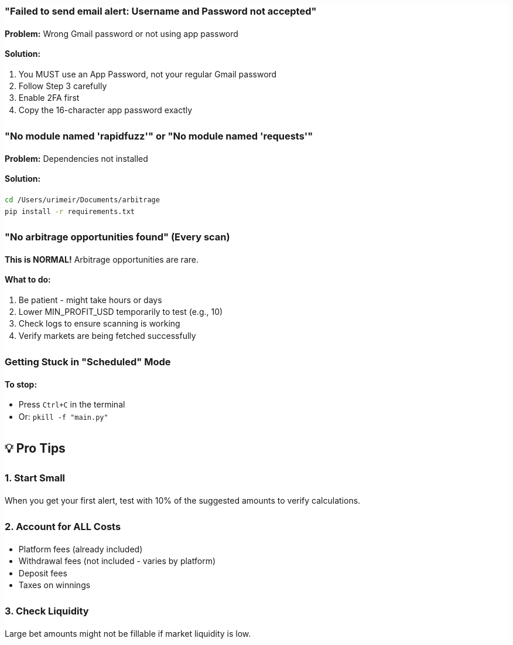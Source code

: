### "Failed to send email alert: Username and Password not accepted"

**Problem:** Wrong Gmail password or not using app password

**Solution:**
1. You MUST use an App Password, not your regular Gmail password
2. Follow Step 3 carefully
3. Enable 2FA first
4. Copy the 16-character app password exactly

### "No module named 'rapidfuzz'" or "No module named 'requests'"

**Problem:** Dependencies not installed

**Solution:**
```bash
cd /Users/urimeir/Documents/arbitrage
pip install -r requirements.txt
```

### "No arbitrage opportunities found" (Every scan)

**This is NORMAL!** Arbitrage opportunities are rare.

**What to do:**
1. Be patient - might take hours or days
2. Lower MIN_PROFIT_USD temporarily to test (e.g., 10)
3. Check logs to ensure scanning is working
4. Verify markets are being fetched successfully

### Getting Stuck in "Scheduled" Mode

**To stop:**
- Press `Ctrl+C` in the terminal
- Or: `pkill -f "main.py"`

## 💡 Pro Tips

### 1. Start Small
When you get your first alert, test with 10% of the suggested amounts to verify calculations.

### 2. Account for ALL Costs
- Platform fees (already included)
- Withdrawal fees (not included - varies by platform)
- Deposit fees
- Taxes on winnings

### 3. Check Liquidity
Large bet amounts might not be fillable if market liquidity is low.

